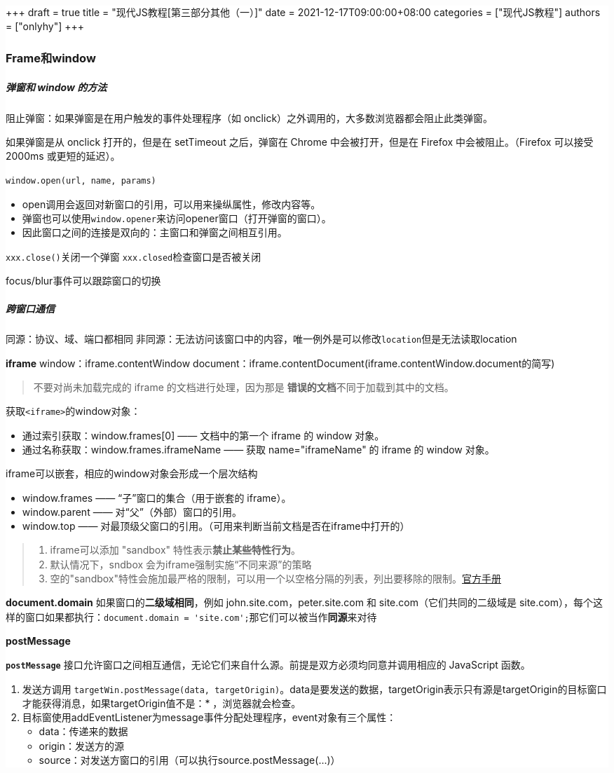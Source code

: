 +++
draft = true
title = "现代JS教程[第三部分其他（一）]"
date = 2021-12-17T09:00:00+08:00
categories = ["现代JS教程"]
authors = ["onlyhy"]
+++
### Frame和window
##### 弹窗和 window 的方法
阻止弹窗：如果弹窗是在用户触发的事件处理程序（如 onclick）之外调用的，大多数浏览器都会阻止此类弹窗。

如果弹窗是从 onclick 打开的，但是在 setTimeout 之后，弹窗在 Chrome 中会被打开，但是在 Firefox 中会被阻止。（Firefox 可以接受 2000ms 或更短的延迟）。

`window.open(url, name, params)`
* open调用会返回对新窗口的引用，可以用来操纵属性，修改内容等。
* 弹窗也可以使用`window.opener`来访问opener窗口（打开弹窗的窗口）。
* 因此窗口之间的连接是双向的：主窗口和弹窗之间相互引用。

`xxx.close()`关闭一个弹窗
`xxx.closed`检查窗口是否被关闭

focus/blur事件可以跟踪窗口的切换

##### 跨窗口通信
同源：协议、域、端口都相同
非同源：无法访问该窗口中的内容，唯一例外是可以修改`location`但是无法读取location

**iframe**
window：iframe.contentWindow
document：iframe.contentDocument(iframe.contentWindow.document的简写)
> 不要对尚未加载完成的 iframe 的文档进行处理，因为那是 **错误的文档**不同于加载到其中的文档。

获取`<iframe>`的window对象：
* 通过索引获取：window.frames[0] —— 文档中的第一个 iframe 的 window 对象。
* 通过名称获取：window.frames.iframeName —— 获取 name="iframeName" 的 iframe 的 window 对象。

iframe可以嵌套，相应的window对象会形成一个层次结构
* window.frames —— “子”窗口的集合（用于嵌套的 iframe）。
* window.parent —— 对“父”（外部）窗口的引用。
* window.top —— 对最顶级父窗口的引用。（可用来判断当前文档是否在iframe中打开的）

> 1. iframe可以添加 "sandbox" 特性表示**禁止某些特性行为**。
> 2. 默认情况下，sndbox 会为iframe强制实施“不同来源”的策略
> 3. 空的"sandbox"特性会施加最严格的限制，可以用一个以空格分隔的列表，列出要移除的限制。[官方手册](https://developer.mozilla.org/zh-CN/docs/Web/HTML/Element/iframe)

**document.domain**
如果窗口的**二级域相同**，例如 john.site.com，peter.site.com 和 site.com（它们共同的二级域是 site.com），每个这样的窗口如果都执行：`document.domain = 'site.com';`那它们可以被当作**同源**来对待


**postMessage**

**`postMessage`** 接口允许窗口之间相互通信，无论它们来自什么源。前提是双方必须均同意并调用相应的 JavaScript 函数。
1. 发送方调用 `targetWin.postMessage(data, targetOrigin)`。data是要发送的数据，targetOrigin表示只有源是targetOrigin的目标窗口才能获得消息，如果targetOrigin值不是：* ，浏览器就会检查。
2. 目标窗使用addEventListener为message事件分配处理程序，event对象有三个属性：
    * data：传递来的数据
    * origin：发送方的源
    * source：对发送方窗口的引用（可以执行source.postMessage(...)）

